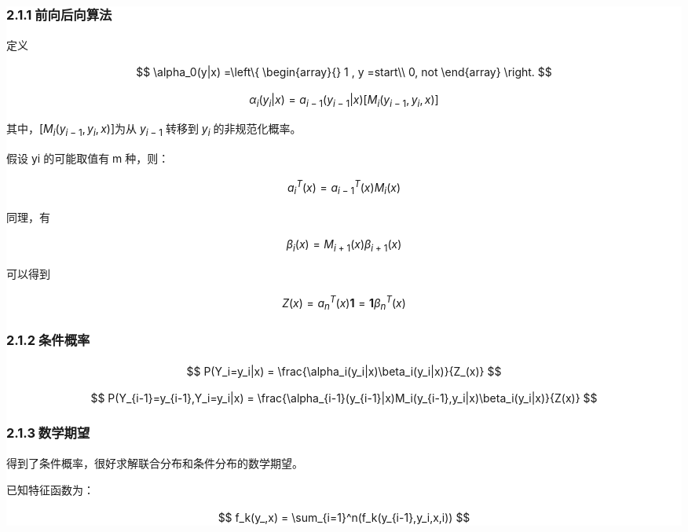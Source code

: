 ### 2.1.1 前向后向算法

定义

$$
\alpha_0(y|x) =\left\{
\begin{array}{}
1 , y =start\\
0, not
\end{array}
\right.
$$

$$
\alpha_i(y_i|x) = a_{i-1}(y_{i-1}|x)[M_{i}(y_{i-1},y_i,x)]
$$

其中，$[M_{i}(y_{i-1},y_i,x)]$为从 $y_{i-1}$ 转移到 $y_i$ 的非规范化概率。

假设 yi 的可能取值有 m 种，则：

$$
a_i^T(x) = a_{i-1}^T(x) M_i{(x)}
$$

同理，有

$$
\beta_i(x) = M_{i+1}(x)\beta_{i+1}(x)
$$

可以得到

$$
Z(x) = a^T_n(x) \mathbf{1} = \mathbf{1}\beta_n^T(x)
$$

### 2.1.2 条件概率

$$
P(Y_i=y_i|x) = \frac{\alpha_i(y_i|x)\beta_i(y_i|x)}{Z_(x)}
$$

$$
P(Y_{i-1}=y_{i-1},Y_i=y_i|x) = \frac{\alpha_{i-1}(y_{i-1}|x)M_i(y_{i-1},y_i|x)\beta_i(y_i|x)}{Z(x)}
$$

### 2.1.3 数学期望

得到了条件概率，很好求解联合分布和条件分布的数学期望。

已知特征函数为：

$$
f_k(y_,x) = \sum_{i=1}^n(f_k(y_{i-1},y_i,x,i))
$$
